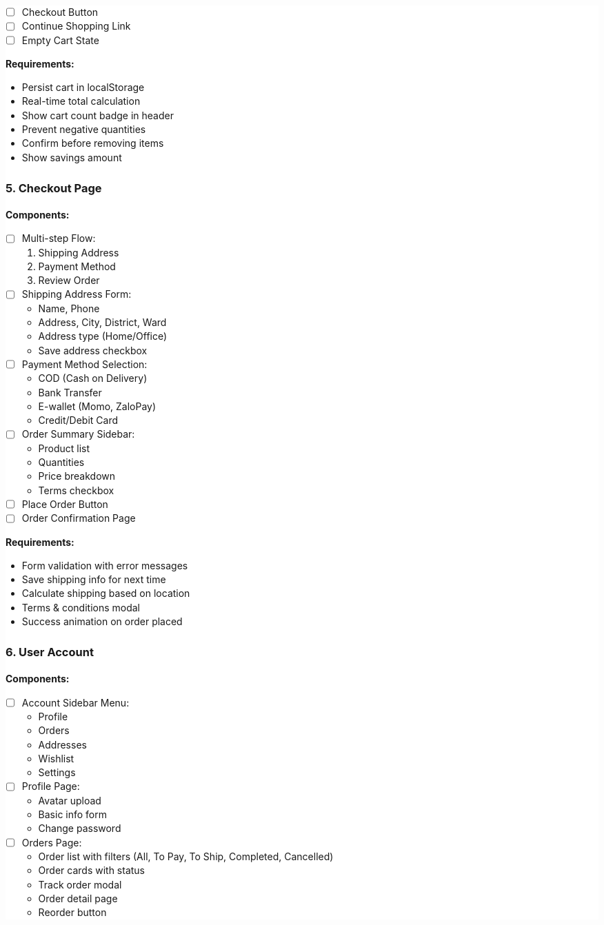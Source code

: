 - [ ] Checkout Button
- [ ] Continue Shopping Link
- [ ] Empty Cart State

**Requirements:**

- Persist cart in localStorage
- Real-time total calculation
- Show cart count badge in header
- Prevent negative quantities
- Confirm before removing items
- Show savings amount

### 5. Checkout Page

**Components:**

- [ ] Multi-step Flow:
  1. Shipping Address
  2. Payment Method
  3. Review Order
- [ ] Shipping Address Form:
  - Name, Phone
  - Address, City, District, Ward
  - Address type (Home/Office)
  - Save address checkbox
- [ ] Payment Method Selection:
  - COD (Cash on Delivery)
  - Bank Transfer
  - E-wallet (Momo, ZaloPay)
  - Credit/Debit Card
- [ ] Order Summary Sidebar:
  - Product list
  - Quantities
  - Price breakdown
  - Terms checkbox
- [ ] Place Order Button
- [ ] Order Confirmation Page

**Requirements:**

- Form validation with error messages
- Save shipping info for next time
- Calculate shipping based on location
- Terms & conditions modal
- Success animation on order placed

### 6. User Account

**Components:**

- [ ] Account Sidebar Menu:
  - Profile
  - Orders
  - Addresses
  - Wishlist
  - Settings
- [ ] Profile Page:
  - Avatar upload
  - Basic info form
  - Change password
- [ ] Orders Page:
  - Order list with filters (All, To Pay, To Ship, Completed, Cancelled)
  - Order cards with status
  - Track order modal
  - Order detail page
  - Reorder button